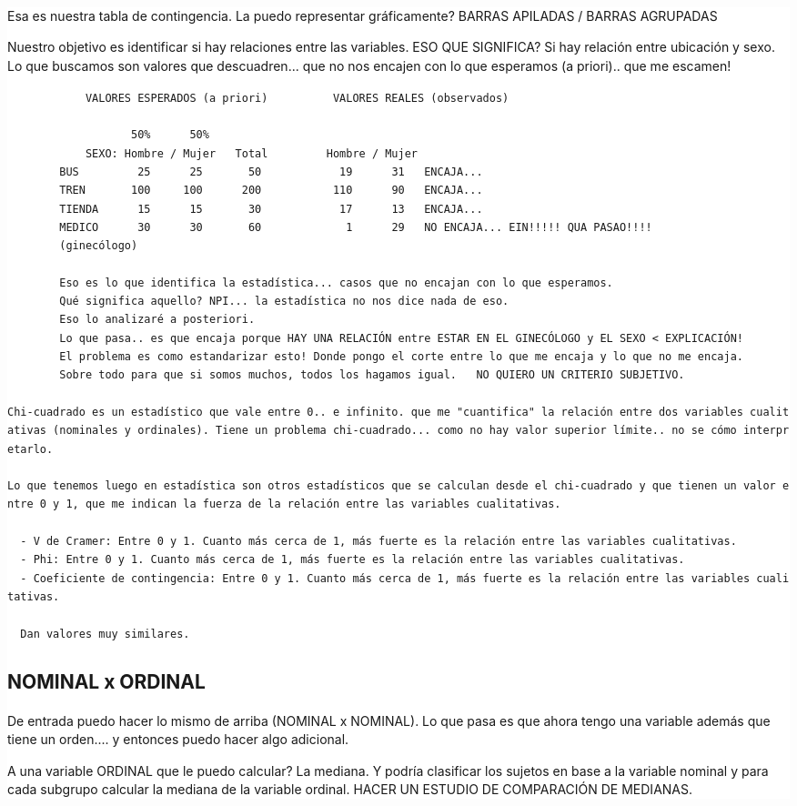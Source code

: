 Esa es nuestra tabla de contingencia.
La puedo representar gráficamente? BARRAS APILADAS / BARRAS AGRUPADAS

Nuestro objetivo es identificar si hay relaciones entre las variables.
ESO QUE SIGNIFICA? Si hay relación entre ubicación y sexo.
Lo que buscamos son valores que descuadren... que no nos encajen con lo que esperamos (a priori).. que me escamen!


                VALORES ESPERADOS (a priori)          VALORES REALES (observados)

                       50%      50% 
                SEXO: Hombre / Mujer   Total         Hombre / Mujer
            BUS         25      25       50            19      31   ENCAJA...
            TREN       100     100      200           110      90   ENCAJA...
            TIENDA      15      15       30            17      13   ENCAJA...
            MEDICO      30      30       60             1      29   NO ENCAJA... EIN!!!!! QUA PASAO!!!!
            (ginecólogo)

            Eso es lo que identifica la estadística... casos que no encajan con lo que esperamos.
            Qué significa aquello? NPI... la estadística no nos dice nada de eso.
            Eso lo analizaré a posteriori.
            Lo que pasa.. es que encaja porque HAY UNA RELACIÓN entre ESTAR EN EL GINECÓLOGO y EL SEXO < EXPLICACIÓN!
            El problema es como estandarizar esto! Donde pongo el corte entre lo que me encaja y lo que no me encaja.
            Sobre todo para que si somos muchos, todos los hagamos igual.   NO QUIERO UN CRITERIO SUBJETIVO.

    Chi-cuadrado es un estadístico que vale entre 0.. e infinito. que me "cuantifica" la relación entre dos variables cualitativas (nominales y ordinales). Tiene un problema chi-cuadrado... como no hay valor superior límite.. no se cómo interpretarlo.

    Lo que tenemos luego en estadística son otros estadísticos que se calculan desde el chi-cuadrado y que tienen un valor entre 0 y 1, que me indican la fuerza de la relación entre las variables cualitativas.

      - V de Cramer: Entre 0 y 1. Cuanto más cerca de 1, más fuerte es la relación entre las variables cualitativas.
      - Phi: Entre 0 y 1. Cuanto más cerca de 1, más fuerte es la relación entre las variables cualitativas.
      - Coeficiente de contingencia: Entre 0 y 1. Cuanto más cerca de 1, más fuerte es la relación entre las variables cualitativas.

      Dan valores muy similares.


## NOMINAL x ORDINAL

De entrada puedo hacer lo mismo de arriba (NOMINAL x NOMINAL).
Lo que pasa es que ahora tengo una variable además que tiene un orden.... y entonces puedo hacer algo adicional.

A una variable ORDINAL que le puedo calcular? La mediana.
Y podría clasificar los sujetos en base a la variable nominal y para cada subgrupo calcular la mediana de la variable ordinal.
HACER UN ESTUDIO DE COMPARACIÓN DE MEDIANAS.
